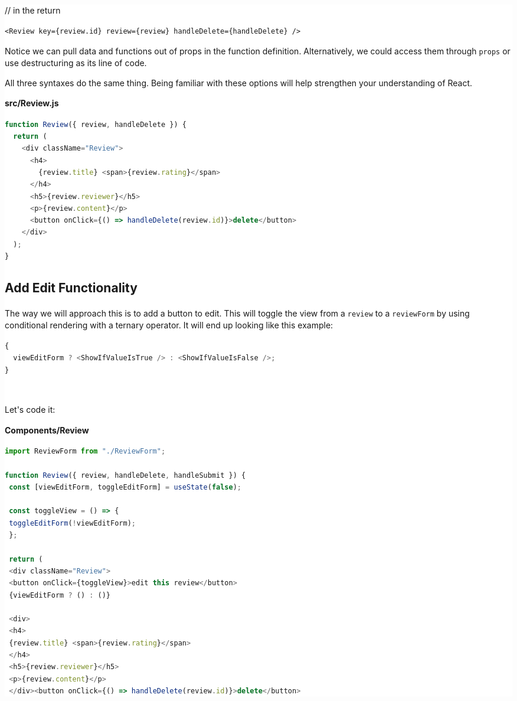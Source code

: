 // in the return

```
<Review key={review.id} review={review} handleDelete={handleDelete} />
```

Notice we can pull data and functions out of props in the function definition. Alternatively, we could access them through `props` or use destructuring as its line of code.

All three syntaxes do the same thing. Being familiar with these options will help strengthen your understanding of React.

**src/Review.js**

```js
function Review({ review, handleDelete }) {
  return (
    <div className="Review">
      <h4>
        {review.title} <span>{review.rating}</span>
      </h4>
      <h5>{review.reviewer}</h5>
      <p>{review.content}</p>
      <button onClick={() => handleDelete(review.id)}>delete</button>
    </div>
  );
}
```

## Add Edit Functionality

The way we will approach this is to add a button to edit. This will toggle the view from a `review` to a `reviewForm` by using conditional rendering with a ternary operator. It will end up looking like this example:

```js
{
  viewEditForm ? <ShowIfValueIsTrue /> : <ShowIfValueIsFalse />;
}
```

<br />

Let's code it:

**Components/Review**

```js
import ReviewForm from "./ReviewForm";

function Review({ review, handleDelete, handleSubmit }) {
 const [viewEditForm, toggleEditForm] = useState(false);

 const toggleView = () => {
 toggleEditForm(!viewEditForm);
 };

 return (
 <div className="Review">
 <button onClick={toggleView}>edit this review</button>
 {viewEditForm ? () : ()}

 <div>
 <h4>
 {review.title} <span>{review.rating}</span>
 </h4>
 <h5>{review.reviewer}</h5>
 <p>{review.content}</p>
 </div><button onClick={() => handleDelete(review.id)}>delete</button>
```